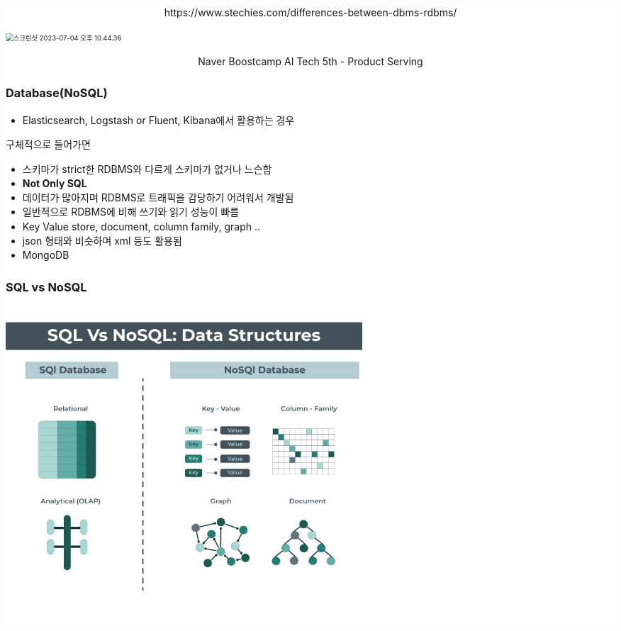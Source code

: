 <p align='center'>https://www.stechies.com/differences-between-dbms-rdbms/</p>



<img src="../post_images/2023-07-05-Logging/스크린샷 2023-07-04 오후 10.44.36.png" alt="스크린샷 2023-07-04 오후 10.44.36" style="zoom:67%;" class="center-image"/>

<p align='center'>Naver Boostcamp AI Tech 5th - Product Serving</p>



### Database(NoSQL)

* Elasticsearch, Logstash or Fluent, Kibana에서 활용하는 경우

구체적으로 들어가면

* 스키마가 strict한 RDBMS와 다르게 스키마가 없거나 느슨함
* **Not Only SQL**
* 데이터가 많아지며 RDBMS로 트래픽을 감당하기 어려워서 개발됨
* 일반적으로 RDBMS에 비해 쓰기와 읽기 성능이 빠름
* Key Value store, document, column family, graph ..
* json 형태와 비슷하며 xml 등도 활용됨
* MongoDB

### SQL vs NoSQL

<img src="../post_images/2023-07-05-Logging/SQL-Vs-NoSQL-Data-Structures-infographics.jpg" alt="SQL-Vs-NoSQL-Data-Structures-infographics" style="zoom:67%;" class="center-image"/>
